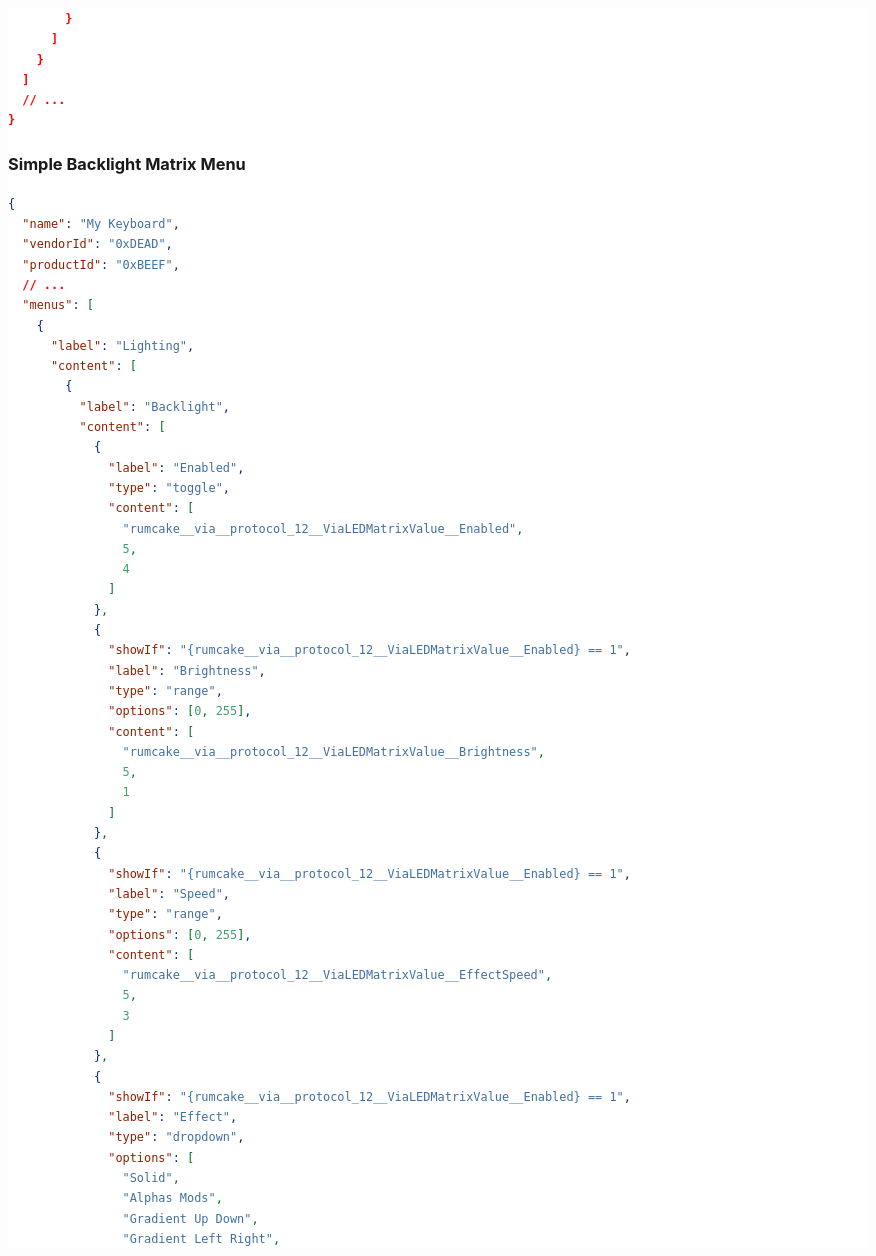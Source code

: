 ```json ins={10-56}
        }
      ]
    }
  ]
  // ...
}
```

### Simple Backlight Matrix Menu

```json ins={10-81}
{
  "name": "My Keyboard",
  "vendorId": "0xDEAD",
  "productId": "0xBEEF",
  // ...
  "menus": [
    {
      "label": "Lighting",
      "content": [
        {
          "label": "Backlight",
          "content": [
            {
              "label": "Enabled",
              "type": "toggle",
              "content": [
                "rumcake__via__protocol_12__ViaLEDMatrixValue__Enabled",
                5,
                4
              ]
            },
            {
              "showIf": "{rumcake__via__protocol_12__ViaLEDMatrixValue__Enabled} == 1",
              "label": "Brightness",
              "type": "range",
              "options": [0, 255],
              "content": [
                "rumcake__via__protocol_12__ViaLEDMatrixValue__Brightness",
                5,
                1
              ]
            },
            {
              "showIf": "{rumcake__via__protocol_12__ViaLEDMatrixValue__Enabled} == 1",
              "label": "Speed",
              "type": "range",
              "options": [0, 255],
              "content": [
                "rumcake__via__protocol_12__ViaLEDMatrixValue__EffectSpeed",
                5,
                3
              ]
            },
            {
              "showIf": "{rumcake__via__protocol_12__ViaLEDMatrixValue__Enabled} == 1",
              "label": "Effect",
              "type": "dropdown",
              "options": [
                "Solid",
                "Alphas Mods",
                "Gradient Up Down",
                "Gradient Left Right",
```